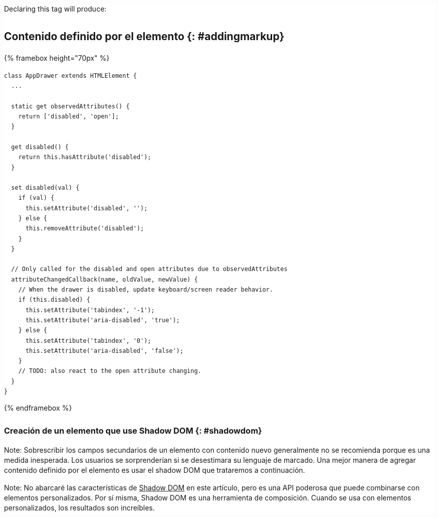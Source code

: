  

Declaring this tag will produce:

## Contenido definido por el elemento {: #addingmarkup}

{% framebox height="70px" %}

    class AppDrawer extends HTMLElement {
      ...
    
      static get observedAttributes() {
        return ['disabled', 'open'];
      }
    
      get disabled() {
        return this.hasAttribute('disabled');
      }
    
      set disabled(val) {
        if (val) {
          this.setAttribute('disabled', '');
        } else {
          this.removeAttribute('disabled');
        }
      }
    
      // Only called for the disabled and open attributes due to observedAttributes
      attributeChangedCallback(name, oldValue, newValue) {
        // When the drawer is disabled, update keyboard/screen reader behavior.
        if (this.disabled) {
          this.setAttribute('tabindex', '-1');
          this.setAttribute('aria-disabled', 'true');
        } else {
          this.setAttribute('tabindex', '0');
          this.setAttribute('aria-disabled', 'false');
        }
        // TODO: also react to the open attribute changing.
      }
    }
    

{% endframebox %}

### Creación de un elemento que use Shadow DOM {: #shadowdom}

Note: Sobrescribir los campos secundarios de un elemento con contenido nuevo generalmente no se recomienda porque es una medida inesperada. Los usuarios se sorprenderían si se desestimara su lenguaje de marcado. Una mejor manera de agregar contenido definido por el elemento es usar el shadow DOM que trataremos a continuación.

Note: No abarcaré las características de [Shadow DOM](http://w3c.github.io/webcomponents/spec/shadow/) en este artículo, pero es una API poderosa que puede combinarse con elementos personalizados. Por sí misma, Shadow DOM es una herramienta de composición. Cuando se usa con elementos personalizados, los resultados son increíbles.
